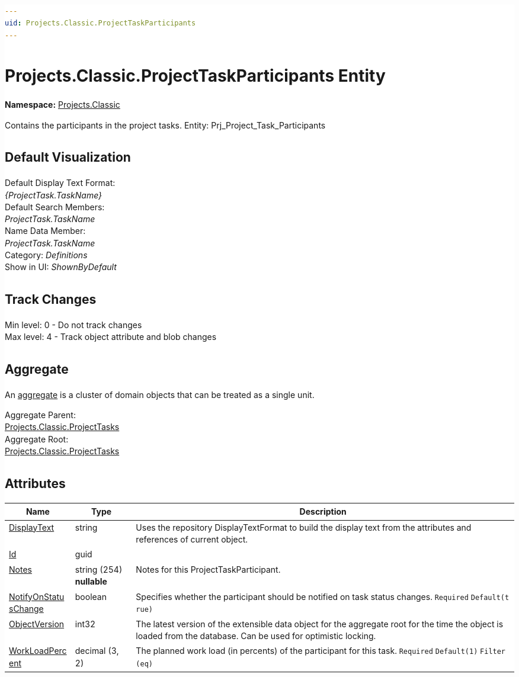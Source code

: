 ```yaml
---
uid: Projects.Classic.ProjectTaskParticipants
---
```

# Projects.Classic.ProjectTaskParticipants Entity

**Namespace:** [Projects.Classic](Projects.Classic.md)  

Contains the participants in the project tasks. Entity: Prj_Project_Task_Participants

## Default Visualization
Default Display Text Format:  
_{ProjectTask.TaskName}_  
Default Search Members:  
_ProjectTask.TaskName_  
Name Data Member:  
_ProjectTask.TaskName_  
Category:  _Definitions_  
Show in UI:  _ShownByDefault_  

## Track Changes  
Min level:  0 - Do not track changes  
Max level:  4 - Track object attribute and blob changes  

## Aggregate
An [aggregate](https://docs.erp.net/tech/advanced/concepts/aggregates.html) is a cluster of domain objects that can be treated as a single unit.  

Aggregate Parent:  
[Projects.Classic.ProjectTasks](Projects.Classic.ProjectTasks.md)  
Aggregate Root:  
[Projects.Classic.ProjectTasks](Projects.Classic.ProjectTasks.md)  

## Attributes

| Name | Type | Description |
| ---- | ---- | --- |
| [DisplayText](Projects.Classic.ProjectTaskParticipants.md#displaytext) | string | Uses the repository DisplayTextFormat to build the display text from the attributes and references of current object. 
| [Id](Projects.Classic.ProjectTaskParticipants.md#id) | guid |  
| [Notes](Projects.Classic.ProjectTaskParticipants.md#notes) | string (254) __nullable__ | Notes for this ProjectTaskParticipant. 
| [NotifyOnStatusChange](Projects.Classic.ProjectTaskParticipants.md#notifyonstatuschange) | boolean | Specifies whether the participant should be notified on task status changes. `Required` `Default(true)` 
| [ObjectVersion](Projects.Classic.ProjectTaskParticipants.md#objectversion) | int32 | The latest version of the extensible data object for the aggregate root for the time the object is loaded from the database. Can be used for optimistic locking. 
| [WorkLoadPercent](Projects.Classic.ProjectTaskParticipants.md#workloadpercent) | decimal (3, 2) | The planned work load (in percents) of the participant for this task. `Required` `Default(1)` `Filter(eq)` 
